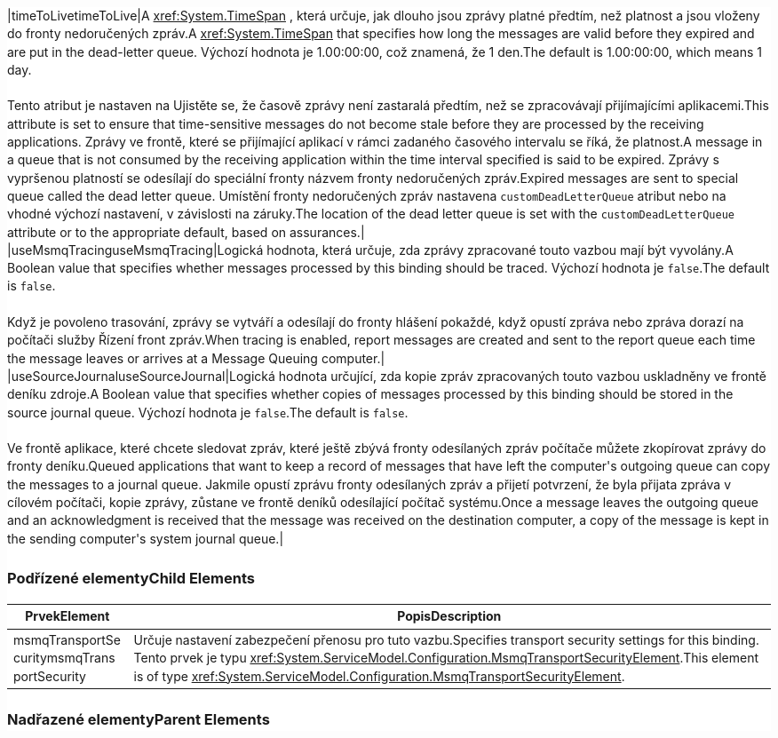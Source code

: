 |<span data-ttu-id="1f100-200">timeToLive</span><span class="sxs-lookup"><span data-stu-id="1f100-200">timeToLive</span></span>|<span data-ttu-id="1f100-201">A <xref:System.TimeSpan> , která určuje, jak dlouho jsou zprávy platné předtím, než platnost a jsou vloženy do fronty nedoručených zpráv.</span><span class="sxs-lookup"><span data-stu-id="1f100-201">A <xref:System.TimeSpan> that specifies how long the messages are valid before they expired and are put in the dead-letter queue.</span></span> <span data-ttu-id="1f100-202">Výchozí hodnota je 1.00:00:00, což znamená, že 1 den.</span><span class="sxs-lookup"><span data-stu-id="1f100-202">The default is 1.00:00:00, which means 1 day.</span></span><br /><br /> <span data-ttu-id="1f100-203">Tento atribut je nastaven na Ujistěte se, že časově zprávy není zastaralá předtím, než se zpracovávají přijímajícími aplikacemi.</span><span class="sxs-lookup"><span data-stu-id="1f100-203">This attribute is set to ensure that time-sensitive messages do not become stale before they are processed by the receiving applications.</span></span> <span data-ttu-id="1f100-204">Zprávy ve frontě, které se přijímající aplikací v rámci zadaného časového intervalu se říká, že platnost.</span><span class="sxs-lookup"><span data-stu-id="1f100-204">A message in a queue that is not consumed by the receiving application within the time interval specified is said to be expired.</span></span> <span data-ttu-id="1f100-205">Zprávy s vypršenou platností se odesílají do speciální fronty názvem fronty nedoručených zpráv.</span><span class="sxs-lookup"><span data-stu-id="1f100-205">Expired messages are sent to special queue called the dead letter queue.</span></span> <span data-ttu-id="1f100-206">Umístění fronty nedoručených zpráv nastavena `customDeadLetterQueue` atribut nebo na vhodné výchozí nastavení, v závislosti na záruky.</span><span class="sxs-lookup"><span data-stu-id="1f100-206">The location of the dead letter queue is set with the `customDeadLetterQueue` attribute or to the appropriate default, based on assurances.</span></span>|  
|<span data-ttu-id="1f100-207">useMsmqTracing</span><span class="sxs-lookup"><span data-stu-id="1f100-207">useMsmqTracing</span></span>|<span data-ttu-id="1f100-208">Logická hodnota, která určuje, zda zprávy zpracované touto vazbou mají být vyvolány.</span><span class="sxs-lookup"><span data-stu-id="1f100-208">A Boolean value that specifies whether messages processed by this binding should be traced.</span></span> <span data-ttu-id="1f100-209">Výchozí hodnota je `false`.</span><span class="sxs-lookup"><span data-stu-id="1f100-209">The default is `false`.</span></span><br /><br /> <span data-ttu-id="1f100-210">Když je povoleno trasování, zprávy se vytváří a odesílají do fronty hlášení pokaždé, když opustí zpráva nebo zpráva dorazí na počítači služby Řízení front zpráv.</span><span class="sxs-lookup"><span data-stu-id="1f100-210">When tracing is enabled, report messages are created and sent to the report queue each time the message leaves or arrives at a Message Queuing computer.</span></span>|  
|<span data-ttu-id="1f100-211">useSourceJournal</span><span class="sxs-lookup"><span data-stu-id="1f100-211">useSourceJournal</span></span>|<span data-ttu-id="1f100-212">Logická hodnota určující, zda kopie zpráv zpracovaných touto vazbou uskladněny ve frontě deníku zdroje.</span><span class="sxs-lookup"><span data-stu-id="1f100-212">A Boolean value that specifies whether copies of messages processed by this binding should be stored in the source journal queue.</span></span> <span data-ttu-id="1f100-213">Výchozí hodnota je `false`.</span><span class="sxs-lookup"><span data-stu-id="1f100-213">The default is `false`.</span></span><br /><br /> <span data-ttu-id="1f100-214">Ve frontě aplikace, které chcete sledovat zpráv, které ještě zbývá fronty odesílaných zpráv počítače můžete zkopírovat zprávy do fronty deníku.</span><span class="sxs-lookup"><span data-stu-id="1f100-214">Queued applications that want to keep a record of messages that have left the computer's outgoing queue can copy the messages to a journal queue.</span></span> <span data-ttu-id="1f100-215">Jakmile opustí zprávu fronty odesílaných zpráv a přijetí potvrzení, že byla přijata zpráva v cílovém počítači, kopie zprávy, zůstane ve frontě deníků odesílající počítač systému.</span><span class="sxs-lookup"><span data-stu-id="1f100-215">Once a message leaves the outgoing queue and an acknowledgment is received that the message was received on the destination computer, a copy of the message is kept in the sending computer's system journal queue.</span></span>|  
  
### <a name="child-elements"></a><span data-ttu-id="1f100-216">Podřízené elementy</span><span class="sxs-lookup"><span data-stu-id="1f100-216">Child Elements</span></span>  
  
|<span data-ttu-id="1f100-217">Prvek</span><span class="sxs-lookup"><span data-stu-id="1f100-217">Element</span></span>|<span data-ttu-id="1f100-218">Popis</span><span class="sxs-lookup"><span data-stu-id="1f100-218">Description</span></span>|  
|-------------|-----------------|  
|<span data-ttu-id="1f100-219">msmqTransportSecurity</span><span class="sxs-lookup"><span data-stu-id="1f100-219">msmqTransportSecurity</span></span>|<span data-ttu-id="1f100-220">Určuje nastavení zabezpečení přenosu pro tuto vazbu.</span><span class="sxs-lookup"><span data-stu-id="1f100-220">Specifies transport security settings for this binding.</span></span> <span data-ttu-id="1f100-221">Tento prvek je typu <xref:System.ServiceModel.Configuration.MsmqTransportSecurityElement>.</span><span class="sxs-lookup"><span data-stu-id="1f100-221">This element is of type <xref:System.ServiceModel.Configuration.MsmqTransportSecurityElement>.</span></span>|  
  
### <a name="parent-elements"></a><span data-ttu-id="1f100-222">Nadřazené elementy</span><span class="sxs-lookup"><span data-stu-id="1f100-222">Parent Elements</span></span>  
  